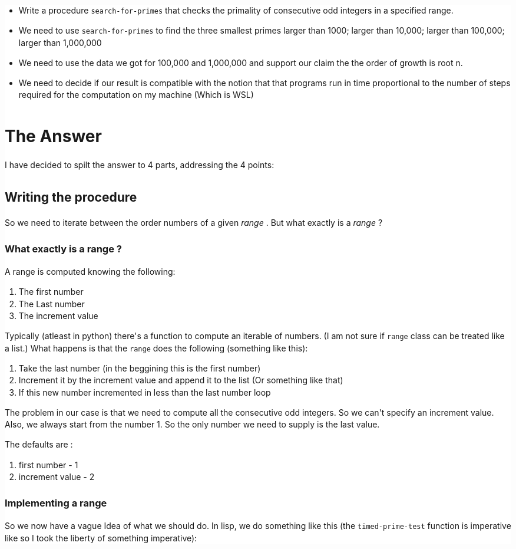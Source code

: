 - Write a procedure `search-for-primes` that checks the primality of
  consecutive odd integers in a specified range.
  
- We need to use `search-for-primes` to find the three smallest primes
  larger than 1000; larger than 10,000; larger than 100,000; larger
  than 1,000,000
  
- We need to use the data we got for 100,000 and 1,000,000 and support
  our claim the the order of growth is root n.
  
- We need to decide if our result is compatible with the notion that
  that programs run in time proportional to the number of steps
  required for the computation on my machine (Which is WSL)

# The Answer

I have decided to spilt the answer to 4 parts, addressing the 4 points:

## Writing the procedure

So we need to iterate between the order numbers of a given *range* .
But what exactly is a *range* ?

### What exactly is a range ?

A range is computed knowing the following:

1. The first number
2. The Last number
3. The increment value

Typically (atleast in python) there's a function to compute an iterable of
numbers. (I am not sure if `range` class can be treated like a list.)
What happens is that the `range` does the following (something like this):

1. Take the last number (in the beggining this is the first number)
2. Increment it by the increment value and append it to the list (Or
   something like that)
3. If this new number incremented in less than the last number loop

The problem in our case is that we need to compute all the consecutive
odd integers. So we can't specify an increment value. Also, we always
start from the number 1. So the only number we need to supply is the
last value.

The defaults are :

1. first number - 1
2. increment value - 2

### Implementing a range

So we now have a vague Idea of what we should do. In lisp, we do
something like this (the `timed-prime-test` function is imperative
like so I took the liberty of something imperative):
